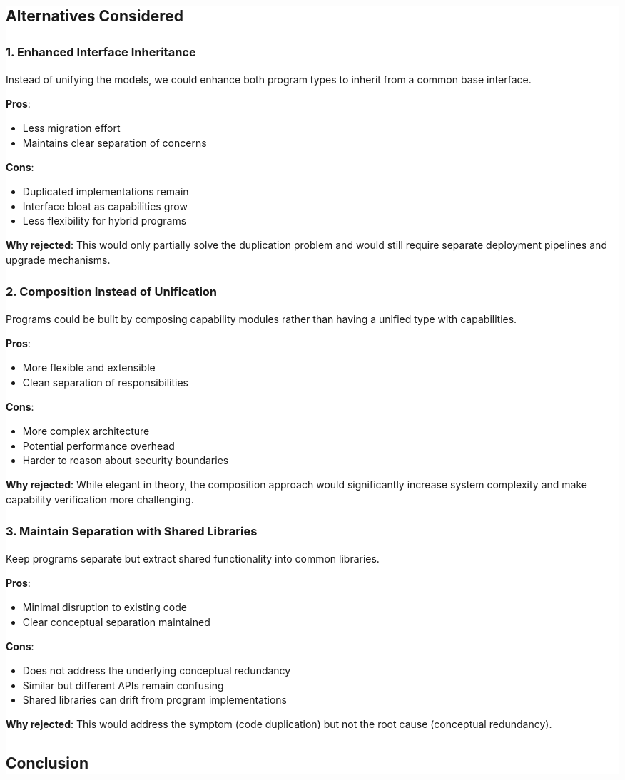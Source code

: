 ## Alternatives Considered

### 1. Enhanced Interface Inheritance

Instead of unifying the models, we could enhance both program types to inherit from a common base interface.

**Pros**:
- Less migration effort
- Maintains clear separation of concerns

**Cons**:
- Duplicated implementations remain
- Interface bloat as capabilities grow
- Less flexibility for hybrid programs

**Why rejected**: This would only partially solve the duplication problem and would still require separate deployment pipelines and upgrade mechanisms.

### 2. Composition Instead of Unification

Programs could be built by composing capability modules rather than having a unified type with capabilities.

**Pros**:
- More flexible and extensible
- Clean separation of responsibilities

**Cons**:
- More complex architecture
- Potential performance overhead
- Harder to reason about security boundaries

**Why rejected**: While elegant in theory, the composition approach would significantly increase system complexity and make capability verification more challenging.

### 3. Maintain Separation with Shared Libraries

Keep programs separate but extract shared functionality into common libraries.

**Pros**:
- Minimal disruption to existing code
- Clear conceptual separation maintained

**Cons**:
- Does not address the underlying conceptual redundancy
- Similar but different APIs remain confusing
- Shared libraries can drift from program implementations

**Why rejected**: This would address the symptom (code duplication) but not the root cause (conceptual redundancy).

## Conclusion
